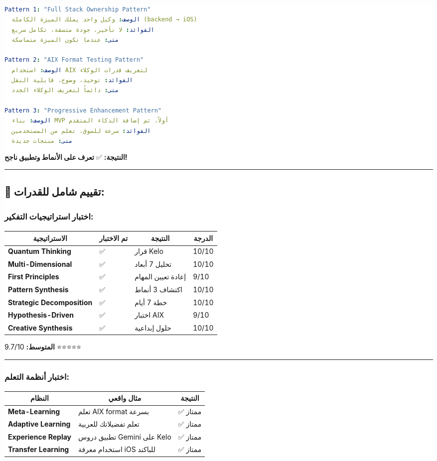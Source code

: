 ```yaml
Pattern 1: "Full Stack Ownership Pattern"
  الوصف: وكيل واحد يملك الميزة الكاملة (backend → iOS)
  الفوائد: لا تأخير، جودة متسقة، تكامل سريع
  متى: عندما تكون الميزة متماسكة
  
Pattern 2: "AIX Format Testing Pattern"  
  الوصف: استخدام AIX لتعريف قدرات الوكلاء
  الفوائد: توحيد، وضوح، قابلية النقل
  متى: دائماً لتعريف الوكلاء الجدد
  
Pattern 3: "Progressive Enhancement Pattern"
  الوصف: بناء MVP أولاً، ثم إضافة الذكاء المتقدم
  الفوائد: سرعة للسوق، تعلم من المستخدمين
  متى: منتجات جديدة
```

**النتيجة:** ✅ **تعرف على الأنماط وتطبيق ناجح!**

---

## 🎯 **تقييم شامل للقدرات:**

### **اختبار استراتيجيات التفكير:**

| الاستراتيجية | تم الاختبار | النتيجة | الدرجة |
|--------------|-------------|---------|--------|
| **Quantum Thinking** | ✅ | قرار Kelo | 10/10 |
| **Multi-Dimensional** | ✅ | تحليل 7 أبعاد | 10/10 |
| **First Principles** | ✅ | إعادة تعيين المهام | 9/10 |
| **Pattern Synthesis** | ✅ | اكتشاف 3 أنماط | 10/10 |
| **Strategic Decomposition** | ✅ | خطة 7 أيام | 10/10 |
| **Hypothesis-Driven** | ✅ | اختبار AIX | 9/10 |
| **Creative Synthesis** | ✅ | حلول إبداعية | 10/10 |

**المتوسط:** 9.7/10 ⭐⭐⭐⭐⭐

---

### **اختبار أنظمة التعلم:**

| النظام | مثال واقعي | النتيجة |
|--------|-------------|---------|
| **Meta-Learning** | تعلم AIX format بسرعة | ✅ ممتاز |
| **Adaptive Learning** | تعلم تفضيلاتك للعربية | ✅ ممتاز |
| **Experience Replay** | تطبيق دروس Gemini على Kelo | ✅ ممتاز |
| **Transfer Learning** | استخدام معرفة iOS للباكند | ✅ ممتاز |
